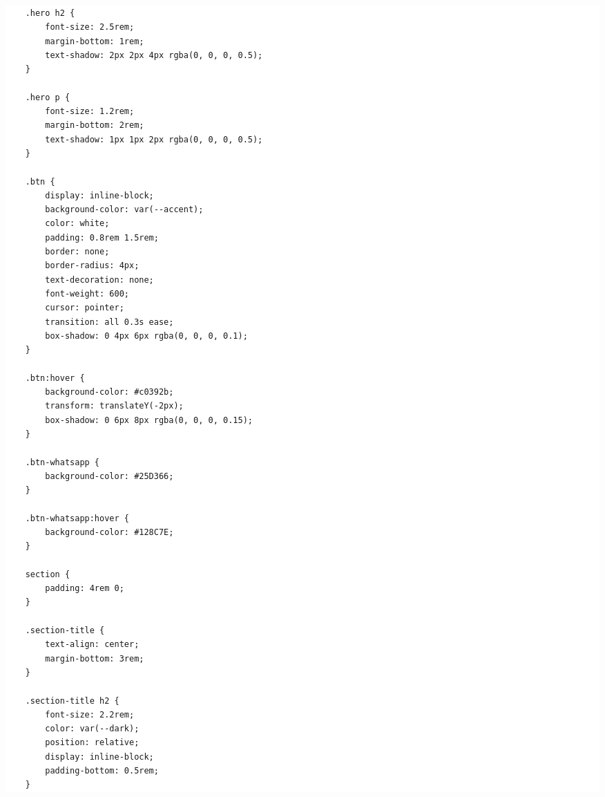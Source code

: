         .hero h2 {
            font-size: 2.5rem;
            margin-bottom: 1rem;
            text-shadow: 2px 2px 4px rgba(0, 0, 0, 0.5);
        }
        
        .hero p {
            font-size: 1.2rem;
            margin-bottom: 2rem;
            text-shadow: 1px 1px 2px rgba(0, 0, 0, 0.5);
        }
        
        .btn {
            display: inline-block;
            background-color: var(--accent);
            color: white;
            padding: 0.8rem 1.5rem;
            border: none;
            border-radius: 4px;
            text-decoration: none;
            font-weight: 600;
            cursor: pointer;
            transition: all 0.3s ease;
            box-shadow: 0 4px 6px rgba(0, 0, 0, 0.1);
        }
        
        .btn:hover {
            background-color: #c0392b;
            transform: translateY(-2px);
            box-shadow: 0 6px 8px rgba(0, 0, 0, 0.15);
        }
        
        .btn-whatsapp {
            background-color: #25D366;
        }
        
        .btn-whatsapp:hover {
            background-color: #128C7E;
        }
        
        section {
            padding: 4rem 0;
        }
        
        .section-title {
            text-align: center;
            margin-bottom: 3rem;
        }
        
        .section-title h2 {
            font-size: 2.2rem;
            color: var(--dark);
            position: relative;
            display: inline-block;
            padding-bottom: 0.5rem;
        }
        